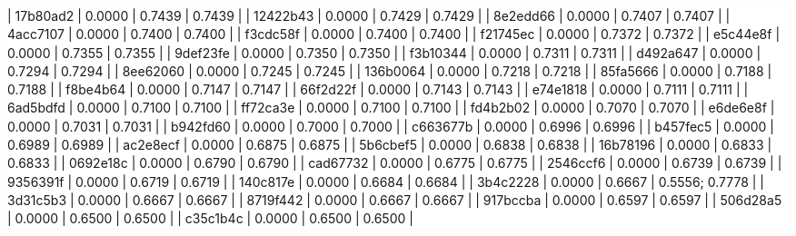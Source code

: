 | 17b80ad2 | 0.0000 | 0.7439 | 0.7439 |
| 12422b43 | 0.0000 | 0.7429 | 0.7429 |
| 8e2edd66 | 0.0000 | 0.7407 | 0.7407 |
| 4acc7107 | 0.0000 | 0.7400 | 0.7400 |
| f3cdc58f | 0.0000 | 0.7400 | 0.7400 |
| f21745ec | 0.0000 | 0.7372 | 0.7372 |
| e5c44e8f | 0.0000 | 0.7355 | 0.7355 |
| 9def23fe | 0.0000 | 0.7350 | 0.7350 |
| f3b10344 | 0.0000 | 0.7311 | 0.7311 |
| d492a647 | 0.0000 | 0.7294 | 0.7294 |
| 8ee62060 | 0.0000 | 0.7245 | 0.7245 |
| 136b0064 | 0.0000 | 0.7218 | 0.7218 |
| 85fa5666 | 0.0000 | 0.7188 | 0.7188 |
| f8be4b64 | 0.0000 | 0.7147 | 0.7147 |
| 66f2d22f | 0.0000 | 0.7143 | 0.7143 |
| e74e1818 | 0.0000 | 0.7111 | 0.7111 |
| 6ad5bdfd | 0.0000 | 0.7100 | 0.7100 |
| ff72ca3e | 0.0000 | 0.7100 | 0.7100 |
| fd4b2b02 | 0.0000 | 0.7070 | 0.7070 |
| e6de6e8f | 0.0000 | 0.7031 | 0.7031 |
| b942fd60 | 0.0000 | 0.7000 | 0.7000 |
| c663677b | 0.0000 | 0.6996 | 0.6996 |
| b457fec5 | 0.0000 | 0.6989 | 0.6989 |
| ac2e8ecf | 0.0000 | 0.6875 | 0.6875 |
| 5b6cbef5 | 0.0000 | 0.6838 | 0.6838 |
| 16b78196 | 0.0000 | 0.6833 | 0.6833 |
| 0692e18c | 0.0000 | 0.6790 | 0.6790 |
| cad67732 | 0.0000 | 0.6775 | 0.6775 |
| 2546ccf6 | 0.0000 | 0.6739 | 0.6739 |
| 9356391f | 0.0000 | 0.6719 | 0.6719 |
| 140c817e | 0.0000 | 0.6684 | 0.6684 |
| 3b4c2228 | 0.0000 | 0.6667 | 0.5556; 0.7778 |
| 3d31c5b3 | 0.0000 | 0.6667 | 0.6667 |
| 8719f442 | 0.0000 | 0.6667 | 0.6667 |
| 917bccba | 0.0000 | 0.6597 | 0.6597 |
| 506d28a5 | 0.0000 | 0.6500 | 0.6500 |
| c35c1b4c | 0.0000 | 0.6500 | 0.6500 |